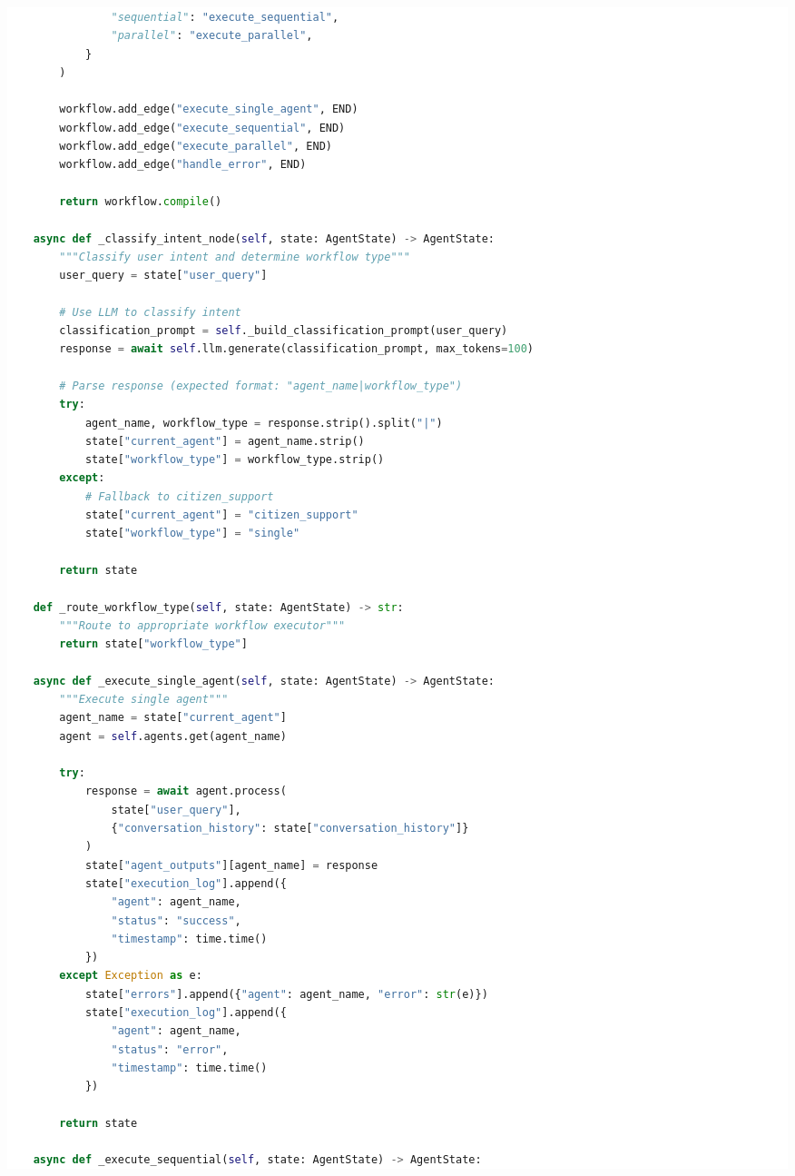```python
                "sequential": "execute_sequential",
                "parallel": "execute_parallel",
            }
        )

        workflow.add_edge("execute_single_agent", END)
        workflow.add_edge("execute_sequential", END)
        workflow.add_edge("execute_parallel", END)
        workflow.add_edge("handle_error", END)

        return workflow.compile()

    async def _classify_intent_node(self, state: AgentState) -> AgentState:
        """Classify user intent and determine workflow type"""
        user_query = state["user_query"]

        # Use LLM to classify intent
        classification_prompt = self._build_classification_prompt(user_query)
        response = await self.llm.generate(classification_prompt, max_tokens=100)

        # Parse response (expected format: "agent_name|workflow_type")
        try:
            agent_name, workflow_type = response.strip().split("|")
            state["current_agent"] = agent_name.strip()
            state["workflow_type"] = workflow_type.strip()
        except:
            # Fallback to citizen_support
            state["current_agent"] = "citizen_support"
            state["workflow_type"] = "single"

        return state

    def _route_workflow_type(self, state: AgentState) -> str:
        """Route to appropriate workflow executor"""
        return state["workflow_type"]

    async def _execute_single_agent(self, state: AgentState) -> AgentState:
        """Execute single agent"""
        agent_name = state["current_agent"]
        agent = self.agents.get(agent_name)

        try:
            response = await agent.process(
                state["user_query"],
                {"conversation_history": state["conversation_history"]}
            )
            state["agent_outputs"][agent_name] = response
            state["execution_log"].append({
                "agent": agent_name,
                "status": "success",
                "timestamp": time.time()
            })
        except Exception as e:
            state["errors"].append({"agent": agent_name, "error": str(e)})
            state["execution_log"].append({
                "agent": agent_name,
                "status": "error",
                "timestamp": time.time()
            })

        return state

    async def _execute_sequential(self, state: AgentState) -> AgentState:
```